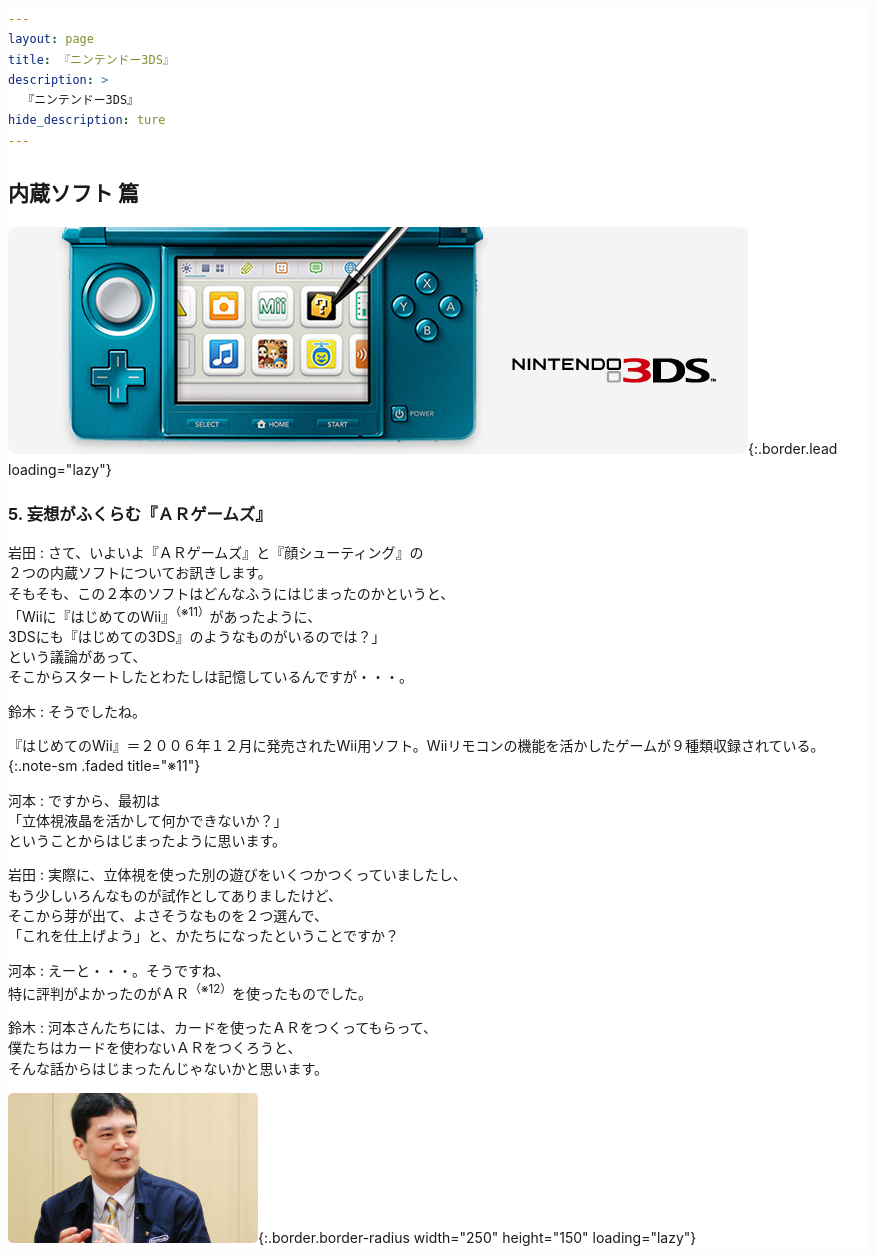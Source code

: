 ```yaml
---
layout: page
title: 『ニンテンドー3DS』
description: >
  『ニンテンドー3DS』
hide_description: ture
---
```


## 内蔵ソフト 篇

![](/others/interviews/jp/3ds/hardware/vol6/img/mainvisual5.jpg){:.border.lead loading="lazy"}

### 5. 妄想がふくらむ『ＡＲゲームズ』

岩田
: さて、いよいよ『ＡＲゲームズ』と『顔シューティング』の<br>２つの内蔵ソフトについてお訊きします。<br>そもそも、この２本のソフトはどんなふうにはじまったのかというと、<br>「Wiiに『はじめてのWii』<sup>（※11）</sup>があったように、<br>3DSにも『はじめての3DS』のようなものがいるのでは？」<br>という議論があって、<br>そこからスタートしたとわたしは記憶しているんですが・・・。

鈴木
: そうでしたね。

『はじめてのWii』＝２００６年１２月に発売されたWii用ソフト。Wiiリモコンの機能を活かしたゲームが９種類収録されている。
{:.note-sm .faded title="※11"}

河本
: ですから、最初は<br>「立体視液晶を活かして何かできないか？」<br>ということからはじまったように思います。

岩田
: 実際に、立体視を使った別の遊びをいくつかつくっていましたし、<br>もう少しいろんなものが試作としてありましたけど、<br>そこから芽が出て、よさそうなものを２つ選んで、<br>「これを仕上げよう」と、かたちになったということですか？

河本
: えーと・・・。そうですね、<br>特に評判がよかったのがＡＲ<sup>（※12）</sup>を使ったものでした。

鈴木
: 河本さんたちには、カードを使ったＡＲをつくってもらって、<br>僕たちはカードを使わないＡＲをつくろうと、<br>そんな話からはじまったんじゃないかと思います。

![](/others/interviews/jp/3ds/hardware/vol6/img/photo17.jpg){:.border.border-radius width="250" height="150"  loading="lazy"}
